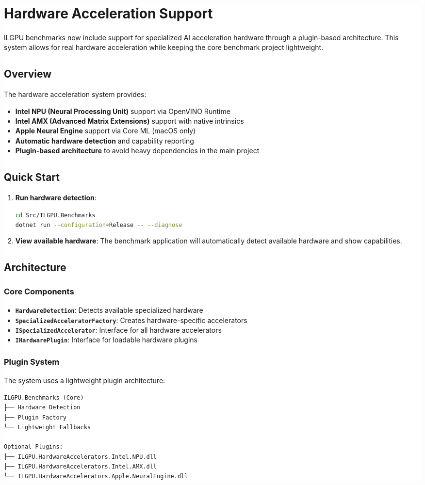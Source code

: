 # Hardware Acceleration Support

ILGPU benchmarks now include support for specialized AI acceleration hardware through a plugin-based architecture. This system allows for real hardware acceleration while keeping the core benchmark project lightweight.

## Overview

The hardware acceleration system provides:

- **Intel NPU (Neural Processing Unit)** support via OpenVINO Runtime
- **Intel AMX (Advanced Matrix Extensions)** support with native intrinsics
- **Apple Neural Engine** support via Core ML (macOS only)
- **Automatic hardware detection** and capability reporting
- **Plugin-based architecture** to avoid heavy dependencies in the main project

## Quick Start

1. **Run hardware detection**:
   ```bash
   cd Src/ILGPU.Benchmarks
   dotnet run --configuration=Release -- --diagnose
   ```

2. **View available hardware**:
   The benchmark application will automatically detect available hardware and show capabilities.

## Architecture

### Core Components

- **`HardwareDetection`**: Detects available specialized hardware
- **`SpecializedAcceleratorFactory`**: Creates hardware-specific accelerators
- **`ISpecializedAccelerator`**: Interface for all hardware accelerators
- **`IHardwarePlugin`**: Interface for loadable hardware plugins

### Plugin System

The system uses a lightweight plugin architecture:

```
ILGPU.Benchmarks (Core)
├── Hardware Detection
├── Plugin Factory
└── Lightweight Fallbacks

Optional Plugins:
├── ILGPU.HardwareAccelerators.Intel.NPU.dll
├── ILGPU.HardwareAccelerators.Intel.AMX.dll
└── ILGPU.HardwareAccelerators.Apple.NeuralEngine.dll
```
